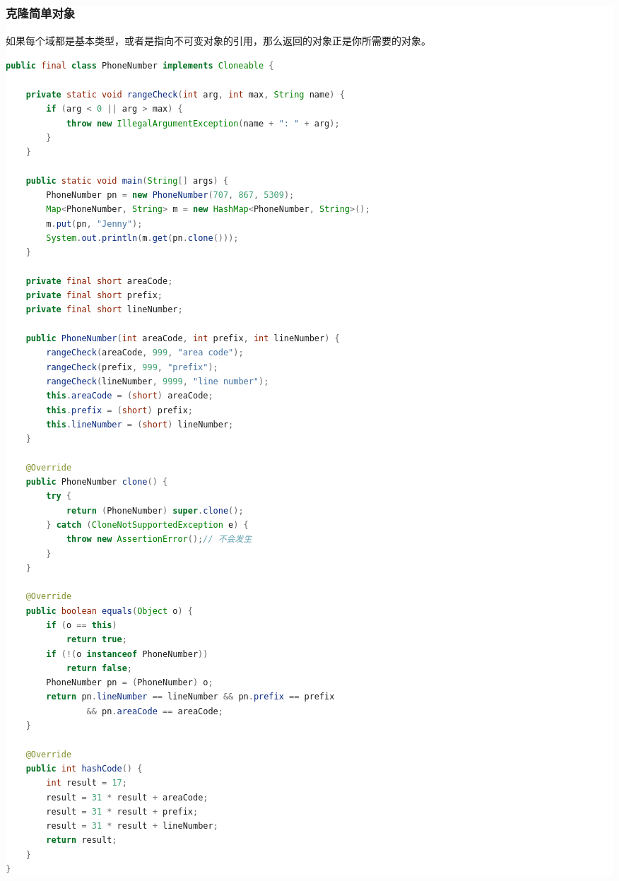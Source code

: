 ### 克隆简单对象

如果每个域都是基本类型，或者是指向不可变对象的引用，那么返回的对象正是你所需要的对象。

```java
public final class PhoneNumber implements Cloneable {

	private static void rangeCheck(int arg, int max, String name) {
		if (arg < 0 || arg > max) {
			throw new IllegalArgumentException(name + ": " + arg);
		}
	}

	public static void main(String[] args) {
		PhoneNumber pn = new PhoneNumber(707, 867, 5309);
		Map<PhoneNumber, String> m = new HashMap<PhoneNumber, String>();
		m.put(pn, "Jenny");
		System.out.println(m.get(pn.clone()));
	}

	private final short areaCode;
	private final short prefix;
	private final short lineNumber;

	public PhoneNumber(int areaCode, int prefix, int lineNumber) {
		rangeCheck(areaCode, 999, "area code");
		rangeCheck(prefix, 999, "prefix");
		rangeCheck(lineNumber, 9999, "line number");
		this.areaCode = (short) areaCode;
		this.prefix = (short) prefix;
		this.lineNumber = (short) lineNumber;
	}

	@Override
	public PhoneNumber clone() {
		try {
			return (PhoneNumber) super.clone();
		} catch (CloneNotSupportedException e) {
			throw new AssertionError();// 不会发生
		}
	}
	
	@Override
	public boolean equals(Object o) {
		if (o == this)
			return true;
		if (!(o instanceof PhoneNumber))
			return false;
		PhoneNumber pn = (PhoneNumber) o;
		return pn.lineNumber == lineNumber && pn.prefix == prefix
				&& pn.areaCode == areaCode;
	}

	@Override
	public int hashCode() {
		int result = 17;
		result = 31 * result + areaCode;
		result = 31 * result + prefix;
		result = 31 * result + lineNumber;
		return result;
	}
}
```
	